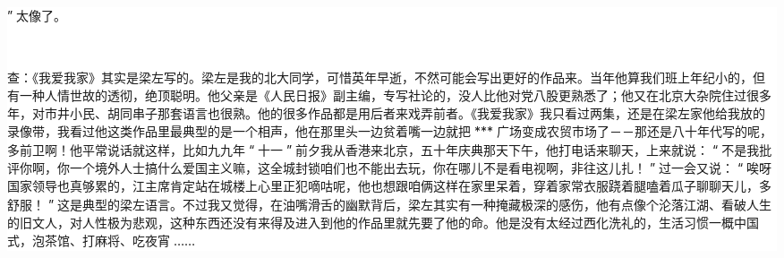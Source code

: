    ”
  </span>
  <span class="s1">
   太像了。
  </span>
 </p>
 <p class="p1">
  <span class="s1">
  </span>
  <br/>
 </p>
 <p class="p2">
  <span class="s1">
   查：《我爱我家》其实是梁左写的。梁左是我的北大同学，可惜英年早逝，不然可能会写出更好的作品来。当年他算我们班上年纪小的，但有一种人情世故的透彻，绝顶聪明。他父亲是《人民日报》副主编，专写社论的，没人比他对党八股更熟悉了；他又在北京大杂院住过很多年，对市井小民、胡同串子那套语言也很熟。他的很多作品都是用后者来戏弄前者。《我爱我家》我只看过两集，还是在梁左家他给我放的录像带，我看过他这类作品里最典型的是一个相声，他在那里头一边贫着嘴一边就把
  </span>
  <span class="s3">
   ***
  </span>
  <span class="s1">
   广场变成农贸市场了－－那还是八十年代写的呢，多前卫啊！他平常说话就这样，比如九九年
  </span>
  <span class="s3">
   “
  </span>
  <span class="s1">
   十一
  </span>
  <span class="s3">
   ”
  </span>
  <span class="s1">
   前夕我从香港来北京，五十年庆典那天下午，他打电话来聊天，上来就说：
  </span>
  <span class="s3">
   “
  </span>
  <span class="s1">
   不是我批评你啊，你一个境外人士搞什么爱国主义嘛，这全城封锁咱们也不能出去玩，你在哪儿不是看电视啊，非往这儿扎！
  </span>
  <span class="s3">
   ”
  </span>
  <span class="s1">
   过一会又说：
  </span>
  <span class="s3">
   “
  </span>
  <span class="s1">
   唉呀国家领导也真够累的，江主席肯定站在城楼上心里正犯嘀咕呢，他也想跟咱俩这样在家里呆着，穿着家常衣服跷着腿嗑着瓜子聊聊天儿，多舒服！
  </span>
  <span class="s3">
   ”
  </span>
  <span class="s1">
   这是典型的梁左语言。不过我又觉得，在油嘴滑舌的幽默背后，梁左其实有一种掩藏极深的感伤，他有点像个沦落江湖、看破人生的旧文人，对人性极为悲观，这种东西还没有来得及进入到他的作品里就先要了他的命。他是没有太经过西化洗礼的，生活习惯一概中国式，泡茶馆、打麻将、吃夜宵
  </span>
  <span class="s3">
   ……
  </span>